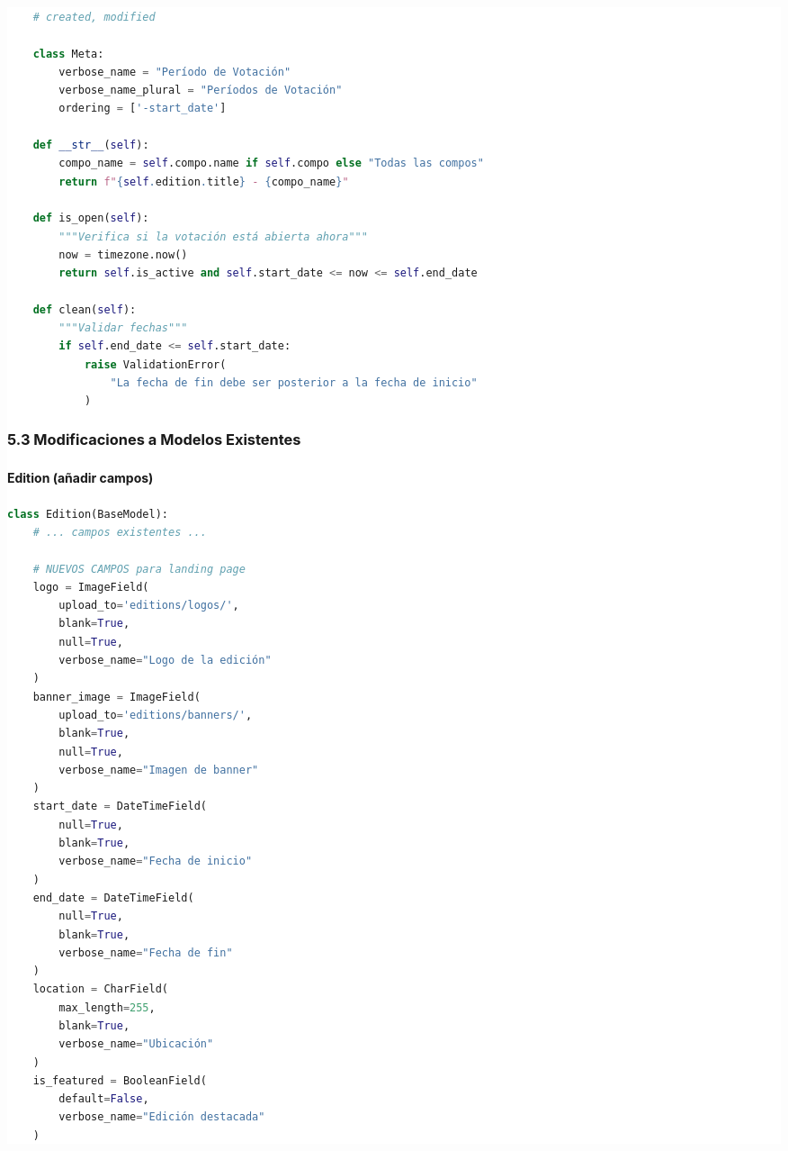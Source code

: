```python
    # created, modified

    class Meta:
        verbose_name = "Período de Votación"
        verbose_name_plural = "Períodos de Votación"
        ordering = ['-start_date']

    def __str__(self):
        compo_name = self.compo.name if self.compo else "Todas las compos"
        return f"{self.edition.title} - {compo_name}"

    def is_open(self):
        """Verifica si la votación está abierta ahora"""
        now = timezone.now()
        return self.is_active and self.start_date <= now <= self.end_date

    def clean(self):
        """Validar fechas"""
        if self.end_date <= self.start_date:
            raise ValidationError(
                "La fecha de fin debe ser posterior a la fecha de inicio"
            )
```

### 5.3 Modificaciones a Modelos Existentes

#### Edition (añadir campos)
```python
class Edition(BaseModel):
    # ... campos existentes ...

    # NUEVOS CAMPOS para landing page
    logo = ImageField(
        upload_to='editions/logos/',
        blank=True,
        null=True,
        verbose_name="Logo de la edición"
    )
    banner_image = ImageField(
        upload_to='editions/banners/',
        blank=True,
        null=True,
        verbose_name="Imagen de banner"
    )
    start_date = DateTimeField(
        null=True,
        blank=True,
        verbose_name="Fecha de inicio"
    )
    end_date = DateTimeField(
        null=True,
        blank=True,
        verbose_name="Fecha de fin"
    )
    location = CharField(
        max_length=255,
        blank=True,
        verbose_name="Ubicación"
    )
    is_featured = BooleanField(
        default=False,
        verbose_name="Edición destacada"
    )
```